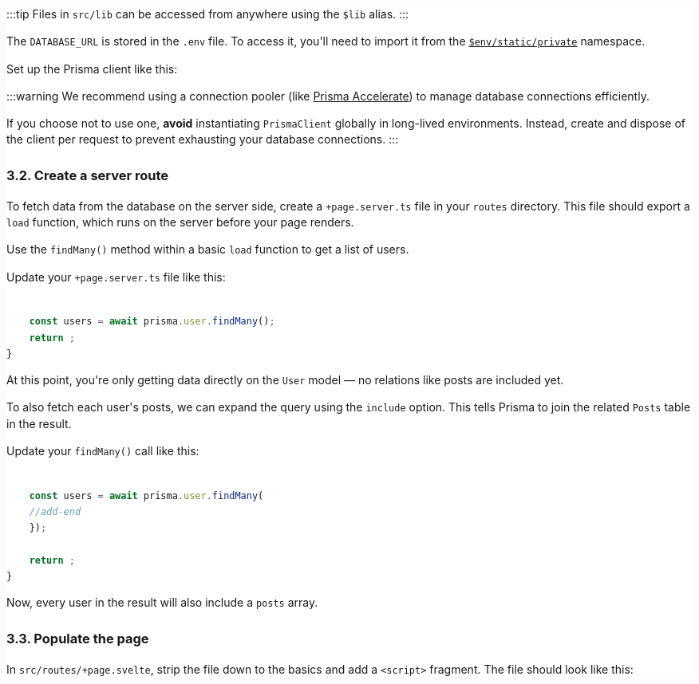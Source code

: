 :::tip
Files in `src/lib` can be accessed from anywhere using the `$lib` alias.
:::

The `DATABASE_URL` is stored in the `.env` file. To access it, you'll need to import it from the [`$env/static/private`](https://svelte.dev/docs/kit/$env-static-private) namespace.

Set up the Prisma client like this:

:::warning
We recommend using a connection pooler (like [Prisma Accelerate](https://www.prisma.io/accelerate)) to manage database connections efficiently.

If you choose not to use one, **avoid** instantiating `PrismaClient` globally in long-lived environments. Instead, create and dispose of the client per request to prevent exhausting your database connections.
:::

### 3.2. Create a server route

To fetch data from the database on the server side, create a `+page.server.ts` file in your `routes` directory. This file should export a `load` function, which runs on the server before your page renders.

Use the `findMany()` method within a basic `load` function to get a list of users.

Update your `+page.server.ts` file like this:

```typescript file=src/routes/+page.server.ts

	const users = await prisma.user.findMany();
	return ;
}
```

At this point, you're only getting data directly on the `User` model — no relations like posts are included yet.

To also fetch each user's posts, we can expand the query using the `include` option. This tells Prisma to join the related `Posts` table in the result.

Update your `findMany()` call like this:

```typescript file=src/routes/+page.server.ts

	const users = await prisma.user.findMany(
	//add-end
	});

	return ;
}
```  

Now, every user in the result will also include a `posts` array.

### 3.3. Populate the page

In `src/routes/+page.svelte`, strip the file down to the basics and add a `<script>` fragment. The file should look like this:
